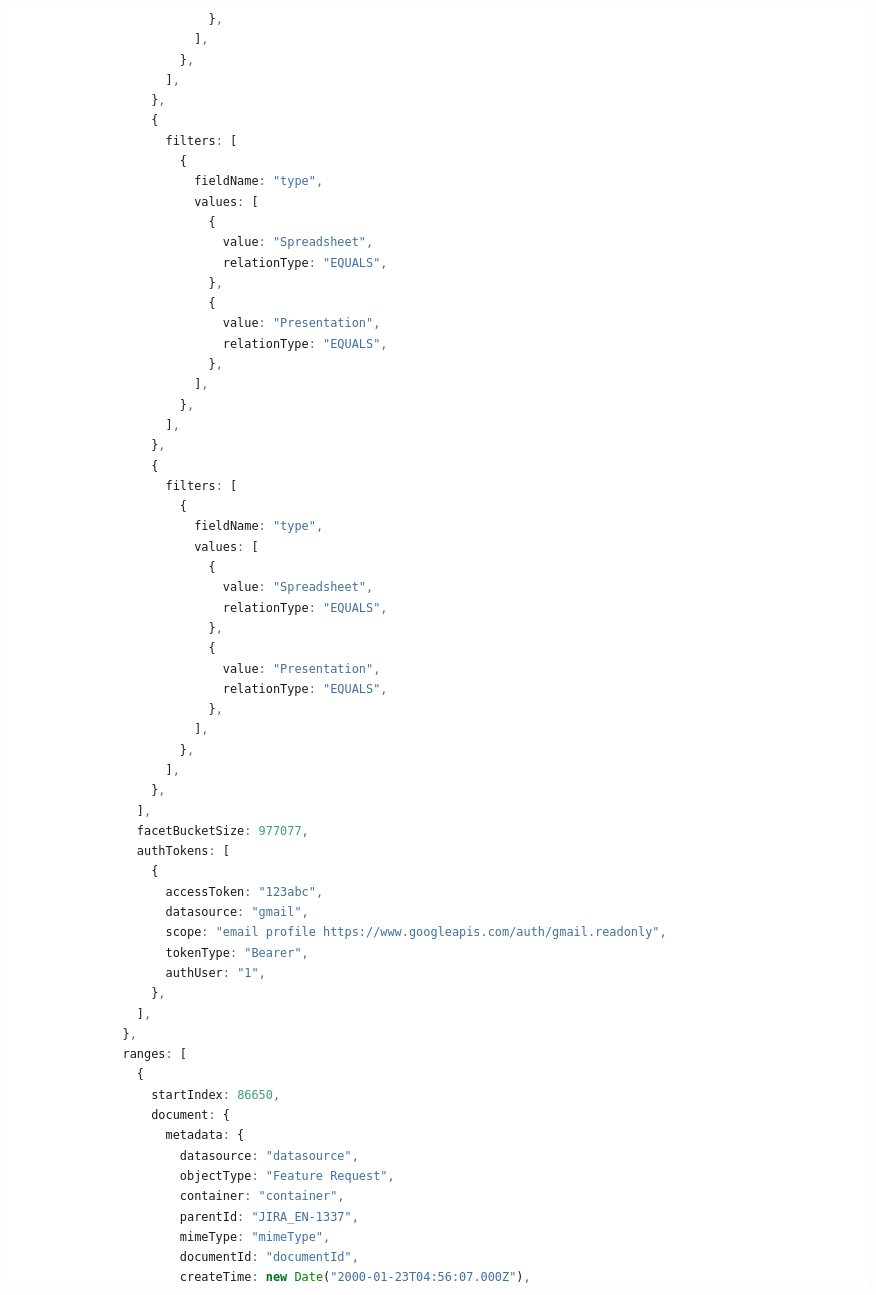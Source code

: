 ```typescript
                            },
                          ],
                        },
                      ],
                    },
                    {
                      filters: [
                        {
                          fieldName: "type",
                          values: [
                            {
                              value: "Spreadsheet",
                              relationType: "EQUALS",
                            },
                            {
                              value: "Presentation",
                              relationType: "EQUALS",
                            },
                          ],
                        },
                      ],
                    },
                    {
                      filters: [
                        {
                          fieldName: "type",
                          values: [
                            {
                              value: "Spreadsheet",
                              relationType: "EQUALS",
                            },
                            {
                              value: "Presentation",
                              relationType: "EQUALS",
                            },
                          ],
                        },
                      ],
                    },
                  ],
                  facetBucketSize: 977077,
                  authTokens: [
                    {
                      accessToken: "123abc",
                      datasource: "gmail",
                      scope: "email profile https://www.googleapis.com/auth/gmail.readonly",
                      tokenType: "Bearer",
                      authUser: "1",
                    },
                  ],
                },
                ranges: [
                  {
                    startIndex: 86650,
                    document: {
                      metadata: {
                        datasource: "datasource",
                        objectType: "Feature Request",
                        container: "container",
                        parentId: "JIRA_EN-1337",
                        mimeType: "mimeType",
                        documentId: "documentId",
                        createTime: new Date("2000-01-23T04:56:07.000Z"),
```